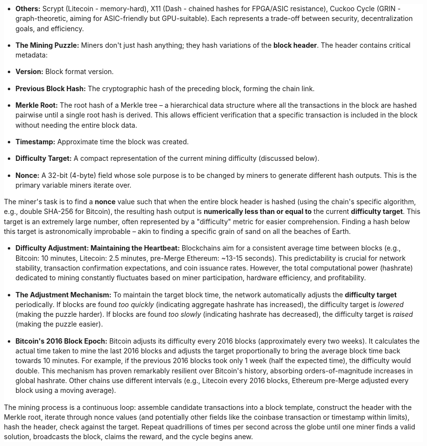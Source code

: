 *   **Others:** Scrypt (Litecoin - memory-hard), X11 (Dash - chained hashes for FPGA/ASIC resistance), Cuckoo Cycle (GRIN - graph-theoretic, aiming for ASIC-friendly but GPU-suitable). Each represents a trade-off between security, decentralization goals, and efficiency.

*   **The Mining Puzzle:** Miners don't just hash anything; they hash variations of the **block header**. The header contains critical metadata:

*   **Version:** Block format version.

*   **Previous Block Hash:** The cryptographic hash of the preceding block, forming the chain link.

*   **Merkle Root:** The root hash of a Merkle tree – a hierarchical data structure where all the transactions in the block are hashed pairwise until a single root hash is derived. This allows efficient verification that a specific transaction is included in the block without needing the entire block data.

*   **Timestamp:** Approximate time the block was created.

*   **Difficulty Target:** A compact representation of the current mining difficulty (discussed below).

*   **Nonce:** A 32-bit (4-byte) field whose sole purpose is to be changed by miners to generate different hash outputs. This is the primary variable miners iterate over.

The miner's task is to find a **nonce** value such that when the entire block header is hashed (using the chain's specific algorithm, e.g., double SHA-256 for Bitcoin), the resulting hash output is **numerically less than or equal to** the current **difficulty target**. This target is an extremely large number, often represented by a "difficulty" metric for easier comprehension. Finding a hash below this target is astronomically improbable – akin to finding a specific grain of sand on all the beaches of Earth.

*   **Difficulty Adjustment: Maintaining the Heartbeat:** Blockchains aim for a consistent average time between blocks (e.g., Bitcoin: 10 minutes, Litecoin: 2.5 minutes, pre-Merge Ethereum: ~13-15 seconds). This predictability is crucial for network stability, transaction confirmation expectations, and coin issuance rates. However, the total computational power (hashrate) dedicated to mining constantly fluctuates based on miner participation, hardware efficiency, and profitability.

*   **The Adjustment Mechanism:** To maintain the target block time, the network automatically adjusts the **difficulty target** periodically. If blocks are found *too quickly* (indicating aggregate hashrate has increased), the difficulty target is *lowered* (making the puzzle harder). If blocks are found *too slowly* (indicating hashrate has decreased), the difficulty target is *raised* (making the puzzle easier).

*   **Bitcoin's 2016 Block Epoch:** Bitcoin adjusts its difficulty every 2016 blocks (approximately every two weeks). It calculates the actual time taken to mine the last 2016 blocks and adjusts the target proportionally to bring the average block time back towards 10 minutes. For example, if the previous 2016 blocks took only 1 week (half the expected time), the difficulty would double. This mechanism has proven remarkably resilient over Bitcoin's history, absorbing orders-of-magnitude increases in global hashrate. Other chains use different intervals (e.g., Litecoin every 2016 blocks, Ethereum pre-Merge adjusted every block using a moving average).

The mining process is a continuous loop: assemble candidate transactions into a block template, construct the header with the Merkle root, iterate through nonce values (and potentially other fields like the coinbase transaction or timestamp within limits), hash the header, check against the target. Repeat quadrillions of times per second across the globe until one miner finds a valid solution, broadcasts the block, claims the reward, and the cycle begins anew.
